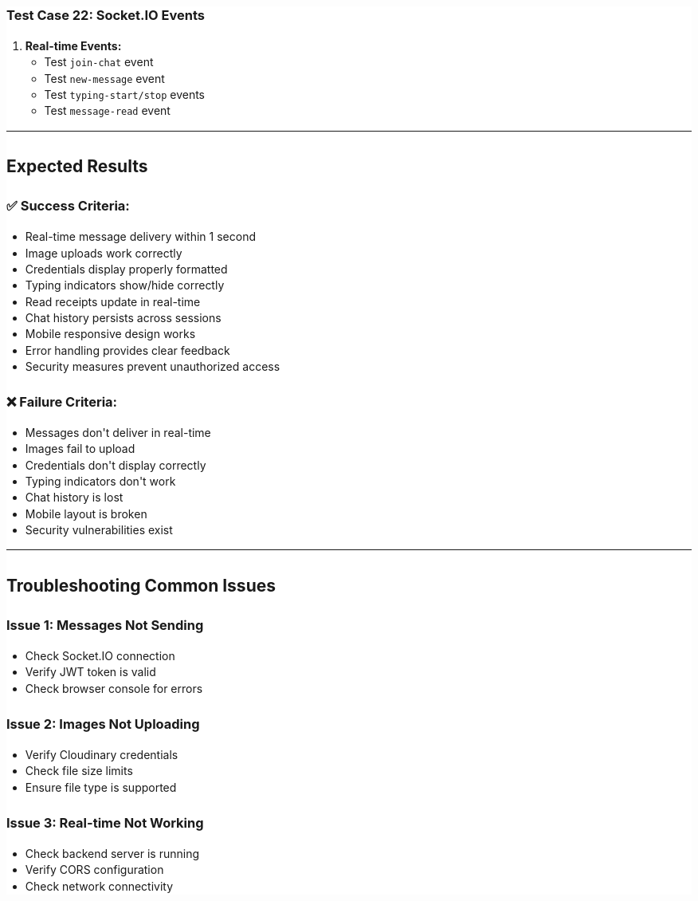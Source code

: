 ### **Test Case 22: Socket.IO Events**
1. **Real-time Events:**
   - Test `join-chat` event
   - Test `new-message` event
   - Test `typing-start/stop` events
   - Test `message-read` event

---

## **Expected Results**

### **✅ Success Criteria:**
- Real-time message delivery within 1 second
- Image uploads work correctly
- Credentials display properly formatted
- Typing indicators show/hide correctly
- Read receipts update in real-time
- Chat history persists across sessions
- Mobile responsive design works
- Error handling provides clear feedback
- Security measures prevent unauthorized access

### **❌ Failure Criteria:**
- Messages don't deliver in real-time
- Images fail to upload
- Credentials don't display correctly
- Typing indicators don't work
- Chat history is lost
- Mobile layout is broken
- Security vulnerabilities exist

---

## **Troubleshooting Common Issues**

### **Issue 1: Messages Not Sending**
- Check Socket.IO connection
- Verify JWT token is valid
- Check browser console for errors

### **Issue 2: Images Not Uploading**
- Verify Cloudinary credentials
- Check file size limits
- Ensure file type is supported

### **Issue 3: Real-time Not Working**
- Check backend server is running
- Verify CORS configuration
- Check network connectivity
